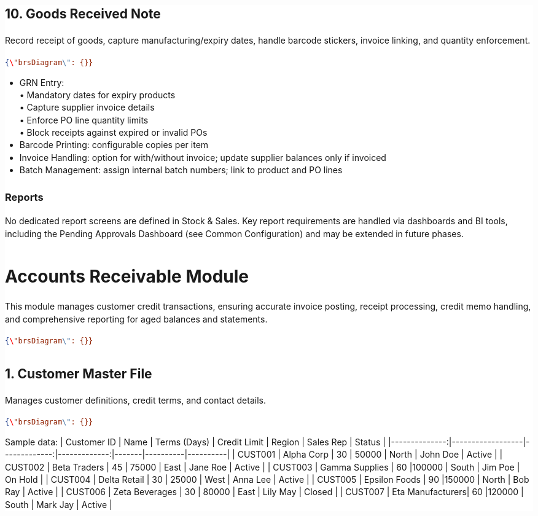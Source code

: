 ## 10. Goods Received Note

Record receipt of goods, capture manufacturing/expiry dates, handle barcode stickers, invoice linking, and quantity enforcement.

```json
{\"brsDiagram\": {}}
```

- GRN Entry:  
  • Mandatory dates for expiry products  
  • Capture supplier invoice details  
  • Enforce PO line quantity limits  
  • Block receipts against expired or invalid POs  
- Barcode Printing: configurable copies per item  
- Invoice Handling: option for with/without invoice; update supplier balances only if invoiced  
- Batch Management: assign internal batch numbers; link to product and PO lines  

### Reports

No dedicated report screens are defined in Stock & Sales. Key report requirements are handled via dashboards and BI tools, including the Pending Approvals Dashboard (see Common Configuration) and may be extended in future phases.

# Accounts Receivable Module

This module manages customer credit transactions, ensuring accurate invoice posting, receipt processing, credit memo handling, and comprehensive reporting for aged balances and statements.

```json
{\"brsDiagram\": {}}
```

## 1. Customer Master File

Manages customer definitions, credit terms, and contact details.

```json
{\"brsDiagram\": {}}
```

Sample data:
| Customer ID   | Name             | Terms (Days) | Credit Limit | Region | Sales Rep | Status   |
|--------------:|------------------|-------------:|-------------:|-------|----------|----------|
| CUST001       | Alpha Corp       | 30           | 50000       | North  | John Doe | Active   |
| CUST002       | Beta Traders     | 45           | 75000       | East   | Jane Roe | Active   |
| CUST003       | Gamma Supplies   | 60           |100000       | South  | Jim Poe  | On Hold  |
| CUST004       | Delta Retail     | 30           | 25000       | West   | Anna Lee | Active   |
| CUST005       | Epsilon Foods    | 90           |150000       | North  | Bob Ray  | Active   |
| CUST006       | Zeta Beverages   | 30           | 80000       | East   | Lily May | Closed   |
| CUST007       | Eta Manufacturers| 60           |120000       | South  | Mark Jay | Active   |
